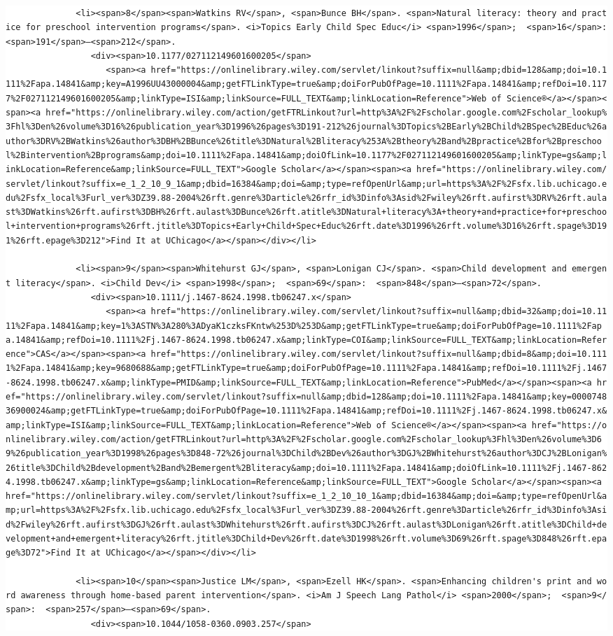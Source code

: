                   <li><span>8</span><span>Watkins RV</span>, <span>Bunce BH</span>. <span>Natural literacy: theory and practice for preschool intervention programs</span>. <i>Topics Early Child Spec Educ</i> <span>1996</span>;  <span>16</span>:  <span>191</span>–<span>212</span>.
                     <div><span>10.1177/027112149601600205</span>
                        <span><a href="https://onlinelibrary.wiley.com/servlet/linkout?suffix=null&amp;dbid=128&amp;doi=10.1111%2Fapa.14841&amp;key=A1996UU43000004&amp;getFTLinkType=true&amp;doiForPubOfPage=10.1111%2Fapa.14841&amp;refDoi=10.1177%2F027112149601600205&amp;linkType=ISI&amp;linkSource=FULL_TEXT&amp;linkLocation=Reference">Web of Science®</a></span><span><a href="https://onlinelibrary.wiley.com/action/getFTRLinkout?url=http%3A%2F%2Fscholar.google.com%2Fscholar_lookup%3Fhl%3Den%26volume%3D16%26publication_year%3D1996%26pages%3D191-212%26journal%3DTopics%2BEarly%2BChild%2BSpec%2BEduc%26author%3DRV%2BWatkins%26author%3DBH%2BBunce%26title%3DNatural%2Bliteracy%253A%2Btheory%2Band%2Bpractice%2Bfor%2Bpreschool%2Bintervention%2Bprograms&amp;doi=10.1111%2Fapa.14841&amp;doiOfLink=10.1177%2F027112149601600205&amp;linkType=gs&amp;linkLocation=Reference&amp;linkSource=FULL_TEXT">Google Scholar</a></span><span><a href="https://onlinelibrary.wiley.com/servlet/linkout?suffix=e_1_2_10_9_1&amp;dbid=16384&amp;doi=&amp;type=refOpenUrl&amp;url=https%3A%2F%2Fsfx.lib.uchicago.edu%2Fsfx_local%3Furl_ver%3DZ39.88-2004%26rft.genre%3Darticle%26rfr_id%3Dinfo%3Asid%2Fwiley%26rft.aufirst%3DRV%26rft.aulast%3DWatkins%26rft.aufirst%3DBH%26rft.aulast%3DBunce%26rft.atitle%3DNatural+literacy%3A+theory+and+practice+for+preschool+intervention+programs%26rft.jtitle%3DTopics+Early+Child+Spec+Educ%26rft.date%3D1996%26rft.volume%3D16%26rft.spage%3D191%26rft.epage%3D212">Find It at UChicago</a></span></div></li>
                  
                  <li><span>9</span><span>Whitehurst GJ</span>, <span>Lonigan CJ</span>. <span>Child development and emergent literacy</span>. <i>Child Dev</i> <span>1998</span>;  <span>69</span>:  <span>848</span>–<span>72</span>.
                     <div><span>10.1111/j.1467-8624.1998.tb06247.x</span>
                        <span><a href="https://onlinelibrary.wiley.com/servlet/linkout?suffix=null&amp;dbid=32&amp;doi=10.1111%2Fapa.14841&amp;key=1%3ASTN%3A280%3ADyaK1czksFKntw%253D%253D&amp;getFTLinkType=true&amp;doiForPubOfPage=10.1111%2Fapa.14841&amp;refDoi=10.1111%2Fj.1467-8624.1998.tb06247.x&amp;linkType=COI&amp;linkSource=FULL_TEXT&amp;linkLocation=Reference">CAS</a></span><span><a href="https://onlinelibrary.wiley.com/servlet/linkout?suffix=null&amp;dbid=8&amp;doi=10.1111%2Fapa.14841&amp;key=9680688&amp;getFTLinkType=true&amp;doiForPubOfPage=10.1111%2Fapa.14841&amp;refDoi=10.1111%2Fj.1467-8624.1998.tb06247.x&amp;linkType=PMID&amp;linkSource=FULL_TEXT&amp;linkLocation=Reference">PubMed</a></span><span><a href="https://onlinelibrary.wiley.com/servlet/linkout?suffix=null&amp;dbid=128&amp;doi=10.1111%2Fapa.14841&amp;key=000074836900024&amp;getFTLinkType=true&amp;doiForPubOfPage=10.1111%2Fapa.14841&amp;refDoi=10.1111%2Fj.1467-8624.1998.tb06247.x&amp;linkType=ISI&amp;linkSource=FULL_TEXT&amp;linkLocation=Reference">Web of Science®</a></span><span><a href="https://onlinelibrary.wiley.com/action/getFTRLinkout?url=http%3A%2F%2Fscholar.google.com%2Fscholar_lookup%3Fhl%3Den%26volume%3D69%26publication_year%3D1998%26pages%3D848-72%26journal%3DChild%2BDev%26author%3DGJ%2BWhitehurst%26author%3DCJ%2BLonigan%26title%3DChild%2Bdevelopment%2Band%2Bemergent%2Bliteracy&amp;doi=10.1111%2Fapa.14841&amp;doiOfLink=10.1111%2Fj.1467-8624.1998.tb06247.x&amp;linkType=gs&amp;linkLocation=Reference&amp;linkSource=FULL_TEXT">Google Scholar</a></span><span><a href="https://onlinelibrary.wiley.com/servlet/linkout?suffix=e_1_2_10_10_1&amp;dbid=16384&amp;doi=&amp;type=refOpenUrl&amp;url=https%3A%2F%2Fsfx.lib.uchicago.edu%2Fsfx_local%3Furl_ver%3DZ39.88-2004%26rft.genre%3Darticle%26rfr_id%3Dinfo%3Asid%2Fwiley%26rft.aufirst%3DGJ%26rft.aulast%3DWhitehurst%26rft.aufirst%3DCJ%26rft.aulast%3DLonigan%26rft.atitle%3DChild+development+and+emergent+literacy%26rft.jtitle%3DChild+Dev%26rft.date%3D1998%26rft.volume%3D69%26rft.spage%3D848%26rft.epage%3D72">Find It at UChicago</a></span></div></li>
                  
                  <li><span>10</span><span>Justice LM</span>, <span>Ezell HK</span>. <span>Enhancing children's print and word awareness through home-based parent intervention</span>. <i>Am J Speech Lang Pathol</i> <span>2000</span>;  <span>9</span>:  <span>257</span>–<span>69</span>.
                     <div><span>10.1044/1058-0360.0903.257</span>